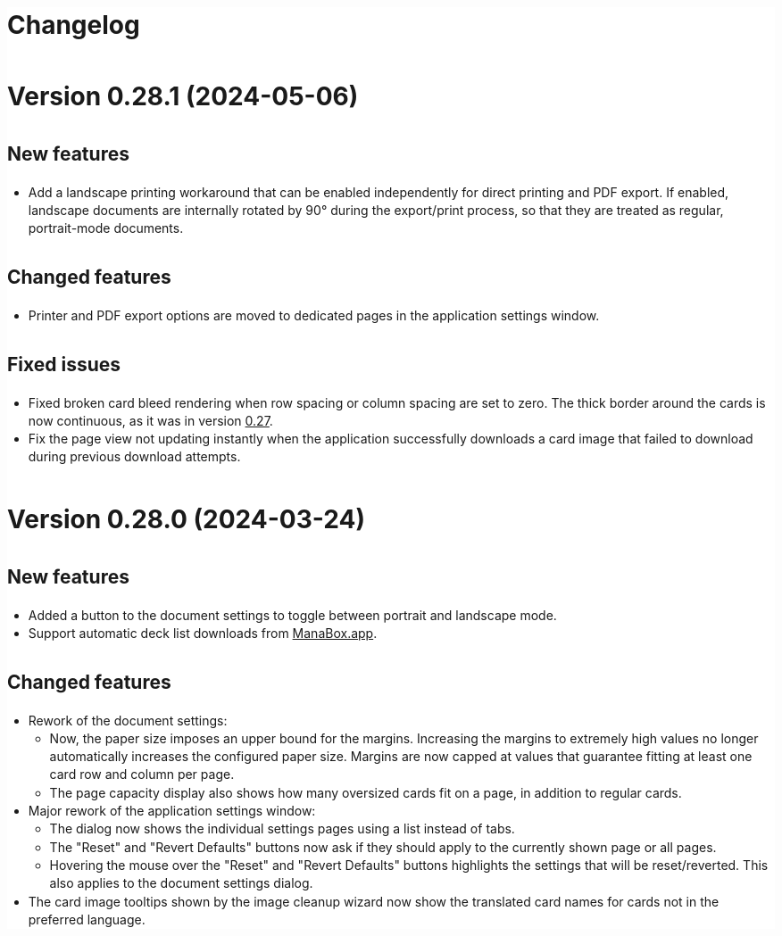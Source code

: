 # Changelog

# Version 0.28.1 (2024-05-06)  <a name="v0_28_1"></a>

## New features

- Add a landscape printing workaround that can be enabled independently for direct printing and PDF export.
  If enabled, landscape documents are internally rotated by 90° during the export/print process,
  so that they are treated as regular, portrait-mode documents.

## Changed features

- Printer and PDF export options are moved to dedicated pages in the application settings window.

## Fixed issues

- Fixed broken card bleed rendering when row spacing or column spacing are set to zero.
  The thick border around the cards is now continuous, as it was in version [0.27](#0_27_0).
- Fix the page view not updating instantly when the application successfully downloads a card image that
  failed to download during previous download attempts.

# Version 0.28.0 (2024-03-24)  <a name="v0_28_0"></a>

## New features

- Added a button to the document settings to toggle between portrait and landscape mode. 
- Support automatic deck list downloads from [ManaBox.app](https://manabox.app).

## Changed features

- Rework of the document settings:
    - Now, the paper size imposes an upper bound for the margins. Increasing the margins to extremely high values no 
      longer automatically increases the configured paper size. Margins are now capped at values that 
      guarantee fitting at least one card row and column per page.
    - The page capacity display also shows how many oversized cards fit on a page, in addition to regular cards.
- Major rework of the application settings window:
    - The dialog now shows the individual settings pages using a list instead of tabs.
    - The "Reset" and "Revert Defaults" buttons now ask if they should apply to the currently shown page or all pages.
    - Hovering the mouse over the "Reset" and "Revert Defaults" buttons highlights the settings that will 
      be reset/reverted. This also applies to the document settings dialog.
- The card image tooltips shown by the image cleanup wizard now show the translated card names for 
  cards not in the preferred language.
